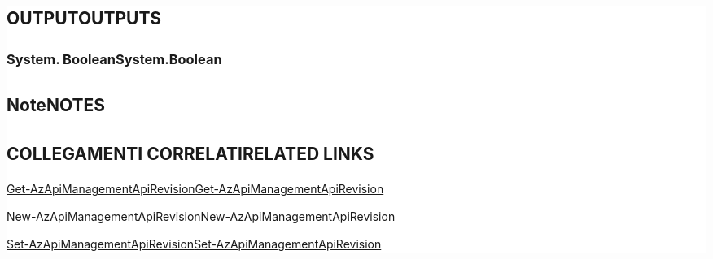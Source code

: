 ## <span data-ttu-id="7764c-142">OUTPUT</span><span class="sxs-lookup"><span data-stu-id="7764c-142">OUTPUTS</span></span>

### <span data-ttu-id="7764c-143">System. Boolean</span><span class="sxs-lookup"><span data-stu-id="7764c-143">System.Boolean</span></span>

## <span data-ttu-id="7764c-144">Note</span><span class="sxs-lookup"><span data-stu-id="7764c-144">NOTES</span></span>

## <span data-ttu-id="7764c-145">COLLEGAMENTI CORRELATI</span><span class="sxs-lookup"><span data-stu-id="7764c-145">RELATED LINKS</span></span>

[<span data-ttu-id="7764c-146">Get-AzApiManagementApiRevision</span><span class="sxs-lookup"><span data-stu-id="7764c-146">Get-AzApiManagementApiRevision</span></span>](./Get-AzApiManagementApiRevision.md)

[<span data-ttu-id="7764c-147">New-AzApiManagementApiRevision</span><span class="sxs-lookup"><span data-stu-id="7764c-147">New-AzApiManagementApiRevision</span></span>](./New-AzApiManagementApiRevision.md)

[<span data-ttu-id="7764c-148">Set-AzApiManagementApiRevision</span><span class="sxs-lookup"><span data-stu-id="7764c-148">Set-AzApiManagementApiRevision</span></span>](./Set-AzApiManagementApiRevision.md)